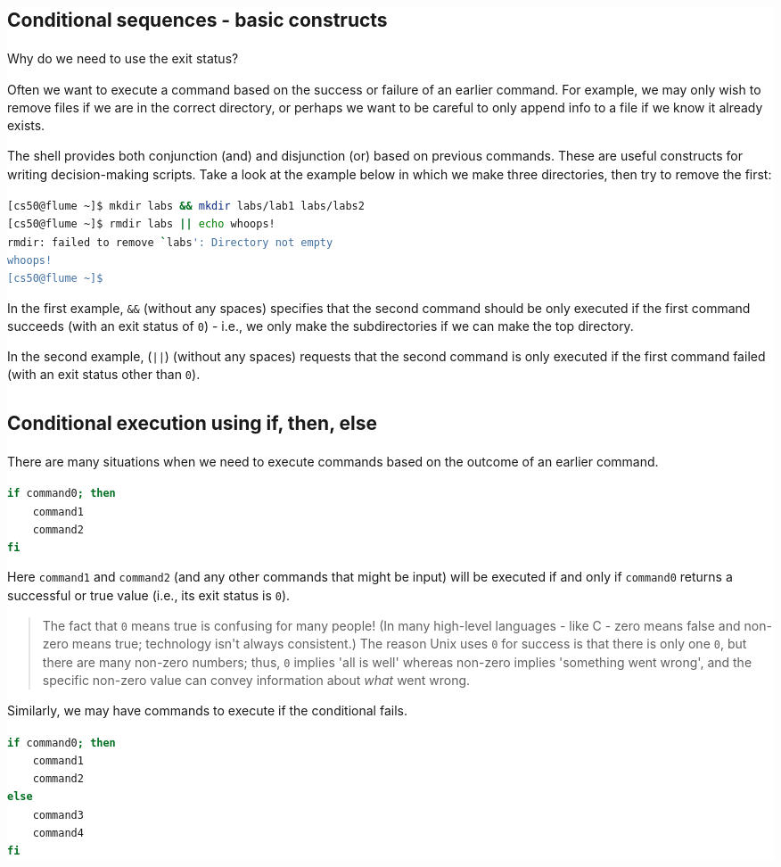 
## Conditional sequences - basic constructs

Why do we need to use the exit status?

Often we want to execute a command based on the success or failure of an earlier command.
For example, we may only wish to remove files if we are in the correct directory, or perhaps we want to be careful to only append info to a file if we know it already exists.

The shell provides both conjunction (and) and disjunction (or) based on previous commands.
These are useful constructs for writing decision-making scripts.
Take a look at the example below in which we make three directories, then try to remove the first:

```bash
[cs50@flume ~]$ mkdir labs && mkdir labs/lab1 labs/labs2
[cs50@flume ~]$ rmdir labs || echo whoops!
rmdir: failed to remove `labs': Directory not empty
whoops!
[cs50@flume ~]$     
```

In the first example, `&&` (without any spaces) specifies that the second command should be only executed if the first command succeeds (with an exit status of `0`) - i.e., we only make the subdirectories if we can make the top directory.

In the second example, (`||`) (without any spaces) requests that the second command is only executed if the first command failed (with an exit status other than `0`).

## Conditional execution using if, then, else

There are many situations when we need to execute commands based on the outcome of an earlier command.

```bash
if command0; then
	command1
	command2
fi
```

Here `command1` and `command2` (and any other commands that might be input) will be executed if and only if `command0` returns a successful or true value (i.e., its exit status is `0`).

> The fact that `0` means true is confusing for many people!
> (In many high-level languages - like C - zero means false and non-zero means true; technology isn't always consistent.)
> The reason Unix uses `0` for success is that there is only one `0`, but there are many non-zero numbers; thus, `0` implies 'all is well' whereas non-zero implies 'something went wrong', and the specific non-zero value can convey information about *what* went wrong.

Similarly, we may have commands to execute if the conditional fails.

```bash
if command0; then
	command1
	command2
else
	command3
	command4
fi
```
